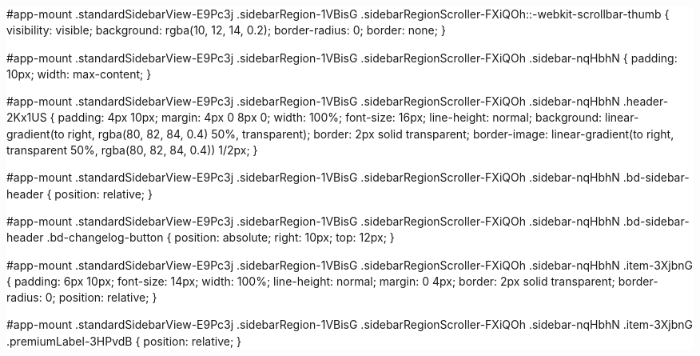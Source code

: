 #app-mount .standardSidebarView-E9Pc3j .sidebarRegion-1VBisG .sidebarRegionScroller-FXiQOh::-webkit-scrollbar-thumb {
    visibility: visible;
    background: rgba(10, 12, 14, 0.2);
    border-radius: 0;
    border: none;
}

#app-mount .standardSidebarView-E9Pc3j .sidebarRegion-1VBisG .sidebarRegionScroller-FXiQOh .sidebar-nqHbhN {
    padding: 10px;
    width: max-content;
}

#app-mount .standardSidebarView-E9Pc3j .sidebarRegion-1VBisG .sidebarRegionScroller-FXiQOh .sidebar-nqHbhN .header-2Kx1US {
    padding: 4px 10px;
    margin: 4px 0 8px 0;
    width: 100%;
    font-size: 16px;
    line-height: normal;
    background: linear-gradient(to right, rgba(80, 82, 84, 0.4) 50%, transparent);
    border: 2px solid transparent;
    border-image: linear-gradient(to right, transparent 50%, rgba(80, 82, 84, 0.4)) 1/2px;
}

#app-mount .standardSidebarView-E9Pc3j .sidebarRegion-1VBisG .sidebarRegionScroller-FXiQOh .sidebar-nqHbhN .bd-sidebar-header {
    position: relative;
}

#app-mount .standardSidebarView-E9Pc3j .sidebarRegion-1VBisG .sidebarRegionScroller-FXiQOh .sidebar-nqHbhN .bd-sidebar-header .bd-changelog-button {
    position: absolute;
    right: 10px;
    top: 12px;
}

#app-mount .standardSidebarView-E9Pc3j .sidebarRegion-1VBisG .sidebarRegionScroller-FXiQOh .sidebar-nqHbhN .item-3XjbnG {
    padding: 6px 10px;
    font-size: 14px;
    width: 100%;
    line-height: normal;
    margin: 0 4px;
    border: 2px solid transparent;
    border-radius: 0;
    position: relative;
}

#app-mount .standardSidebarView-E9Pc3j .sidebarRegion-1VBisG .sidebarRegionScroller-FXiQOh .sidebar-nqHbhN .item-3XjbnG .premiumLabel-3HPvdB {
    position: relative;
}
